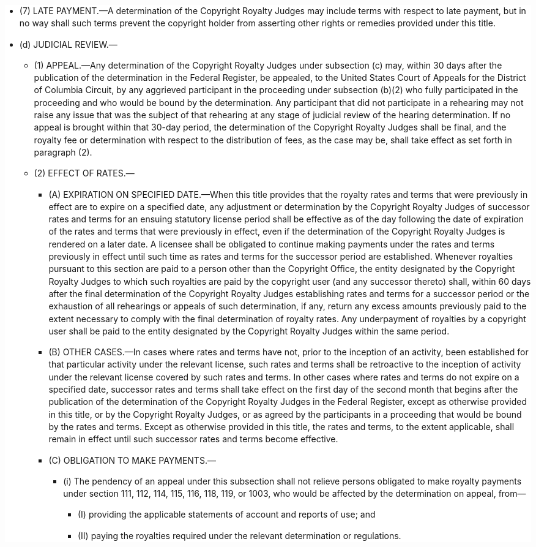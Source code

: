   * (7) LATE PAYMENT.—A determination of the Copyright Royalty Judges may include terms with respect to late payment, but in no way shall such terms prevent the copyright holder from asserting other rights or remedies provided under this title.


* (d) JUDICIAL REVIEW.—

  * (1) APPEAL.—Any determination of the Copyright Royalty Judges under subsection (c) may, within 30 days after the publication of the determination in the Federal Register, be appealed, to the United States Court of Appeals for the District of Columbia Circuit, by any aggrieved participant in the proceeding under subsection (b)(2) who fully participated in the proceeding and who would be bound by the determination. Any participant that did not participate in a rehearing may not raise any issue that was the subject of that rehearing at any stage of judicial review of the hearing determination. If no appeal is brought within that 30-day period, the determination of the Copyright Royalty Judges shall be final, and the royalty fee or determination with respect to the distribution of fees, as the case may be, shall take effect as set forth in paragraph (2).

  * (2) EFFECT OF RATES.—

    * (A) EXPIRATION ON SPECIFIED DATE.—When this title provides that the royalty rates and terms that were previously in effect are to expire on a specified date, any adjustment or determination by the Copyright Royalty Judges of successor rates and terms for an ensuing statutory license period shall be effective as of the day following the date of expiration of the rates and terms that were previously in effect, even if the determination of the Copyright Royalty Judges is rendered on a later date. A licensee shall be obligated to continue making payments under the rates and terms previously in effect until such time as rates and terms for the successor period are established. Whenever royalties pursuant to this section are paid to a person other than the Copyright Office, the entity designated by the Copyright Royalty Judges to which such royalties are paid by the copyright user (and any successor thereto) shall, within 60 days after the final determination of the Copyright Royalty Judges establishing rates and terms for a successor period or the exhaustion of all rehearings or appeals of such determination, if any, return any excess amounts previously paid to the extent necessary to comply with the final determination of royalty rates. Any underpayment of royalties by a copyright user shall be paid to the entity designated by the Copyright Royalty Judges within the same period.

    * (B) OTHER CASES.—In cases where rates and terms have not, prior to the inception of an activity, been established for that particular activity under the relevant license, such rates and terms shall be retroactive to the inception of activity under the relevant license covered by such rates and terms. In other cases where rates and terms do not expire on a specified date, successor rates and terms shall take effect on the first day of the second month that begins after the publication of the determination of the Copyright Royalty Judges in the Federal Register, except as otherwise provided in this title, or by the Copyright Royalty Judges, or as agreed by the participants in a proceeding that would be bound by the rates and terms. Except as otherwise provided in this title, the rates and terms, to the extent applicable, shall remain in effect until such successor rates and terms become effective.

    * (C) OBLIGATION TO MAKE PAYMENTS.—

      * (i) The pendency of an appeal under this subsection shall not relieve persons obligated to make royalty payments under section 111, 112, 114, 115, 116, 118, 119, or 1003, who would be affected by the determination on appeal, from—

        * (I) providing the applicable statements of account and reports of use; and

        * (II) paying the royalties required under the relevant determination or regulations.

